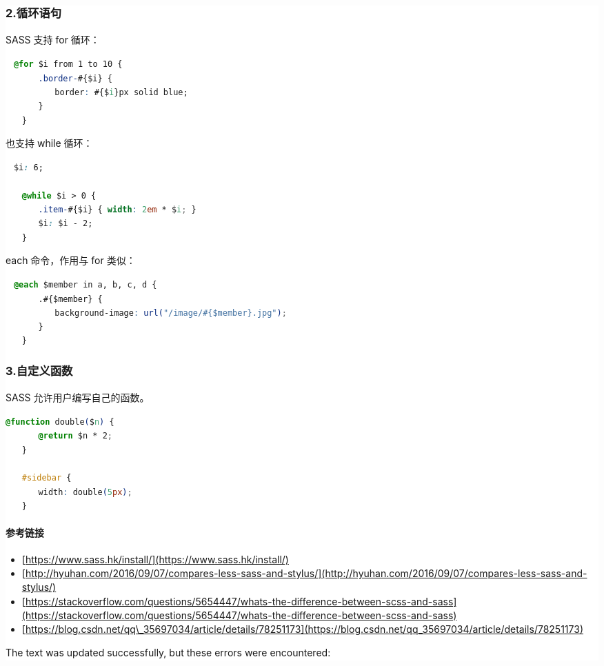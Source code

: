 ### 2.循环语句

SASS 支持 for 循环：

```css
　@for $i from 1 to 10 {
　　　　.border-#{$i} {
　　　　　　border: #{$i}px solid blue;
　　　　}
　　}
```

也支持 while 循环：

```css
　$i: 6;

　　@while $i > 0 {
　　　　.item-#{$i} { width: 2em * $i; }
　　　　$i: $i - 2;
　　}
```

each 命令，作用与 for 类似：

```css
　@each $member in a, b, c, d {
　　　　.#{$member} {
　　　　　　background-image: url("/image/#{$member}.jpg");
　　　　}
　　}
```

### 3.自定义函数

SASS 允许用户编写自己的函数。

```css
@function double($n) {
　　　　@return $n * 2;
　　}

　　#sidebar {
　　　　width: double(5px);
　　}
```

#### 参考链接

-   [https://www.sass.hk/install/](https://www.sass.hk/install/)
-   [http://hyuhan.com/2016/09/07/compares-less-sass-and-stylus/](http://hyuhan.com/2016/09/07/compares-less-sass-and-stylus/)
-   [https://stackoverflow.com/questions/5654447/whats-the-difference-between-scss-and-sass](https://stackoverflow.com/questions/5654447/whats-the-difference-between-scss-and-sass)
-   [https://blog.csdn.net/qq\_35697034/article/details/78251173](https://blog.csdn.net/qq_35697034/article/details/78251173)

The text was updated successfully, but these errors were encountered: